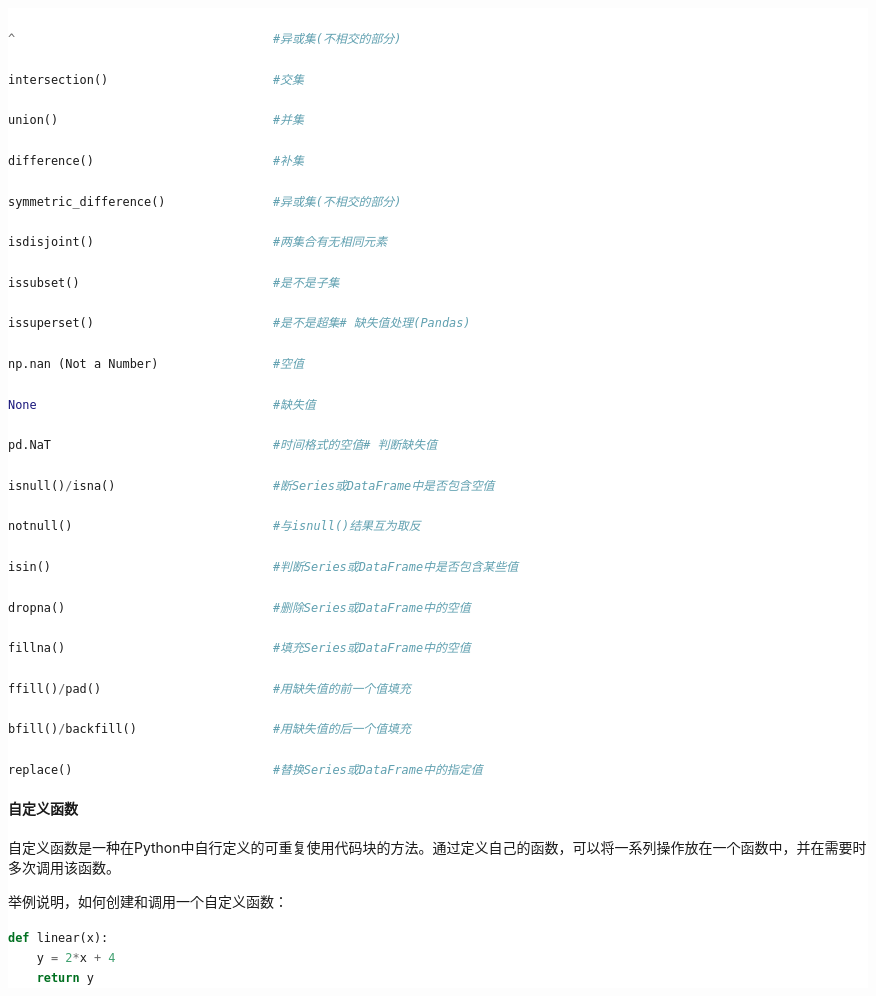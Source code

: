 ```python

^                                    #异或集(不相交的部分)

intersection()                       #交集

union()                              #并集

difference()                         #补集

symmetric_difference()               #异或集(不相交的部分)

isdisjoint()                         #两集合有无相同元素

issubset()                           #是不是子集

issuperset()                         #是不是超集# 缺失值处理(Pandas)

np.nan (Not a Number)                #空值

None                                 #缺失值

pd.NaT                               #时间格式的空值# 判断缺失值

isnull()/isna()                      #断Series或DataFrame中是否包含空值

notnull()                            #与isnull()结果互为取反

isin()                               #判断Series或DataFrame中是否包含某些值

dropna()                             #删除Series或DataFrame中的空值

fillna()                             #填充Series或DataFrame中的空值

ffill()/pad()                        #用缺失值的前一个值填充

bfill()/backfill()                   #用缺失值的后一个值填充

replace()                            #替换Series或DataFrame中的指定值

```
#### 自定义函数


自定义函数是一种在Python中自行定义的可重复使用代码块的方法。通过定义自己的函数，可以将一系列操作放在一个函数中，并在需要时多次调用该函数。

举例说明，如何创建和调用一个自定义函数：


```python
def linear(x):
    y = 2*x + 4
    return y
```
